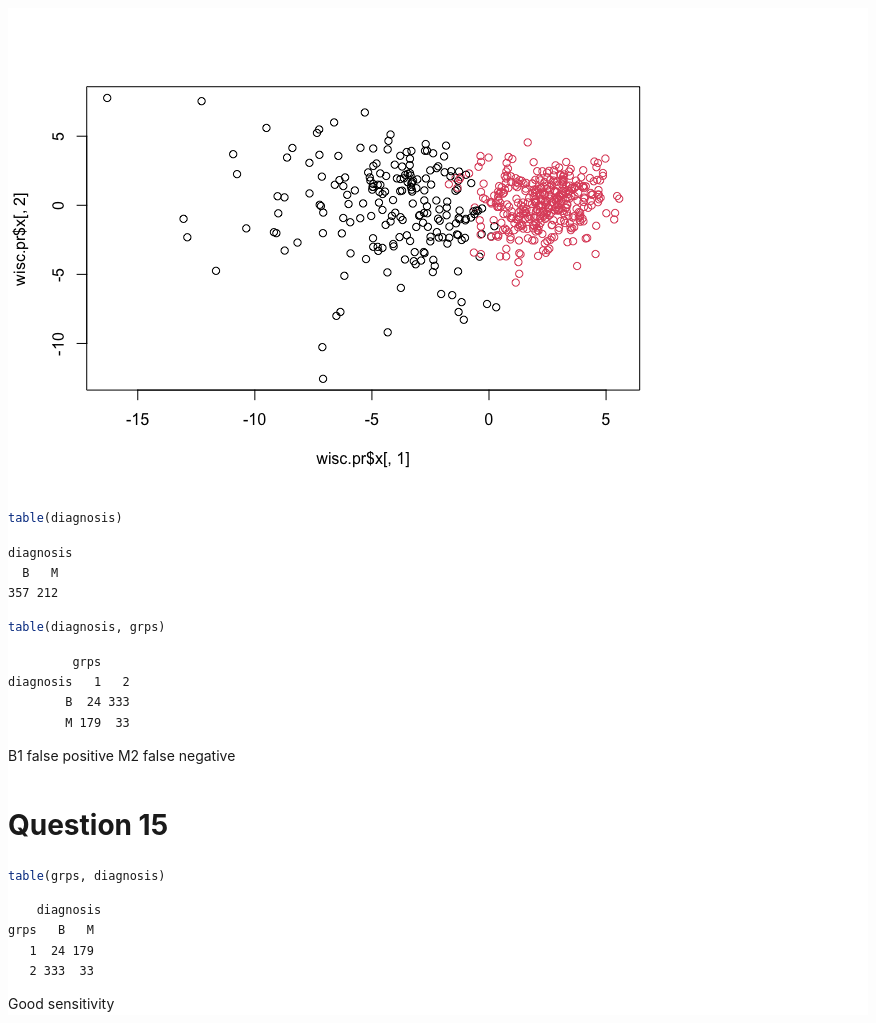 ![](class08_files/figure-commonmark/unnamed-chunk-27-1.png)

``` r
table(diagnosis)
```

    diagnosis
      B   M 
    357 212 

``` r
table(diagnosis, grps)
```

             grps
    diagnosis   1   2
            B  24 333
            M 179  33

B1 false positive M2 false negative

# Question 15

``` r
table(grps, diagnosis)
```

        diagnosis
    grps   B   M
       1  24 179
       2 333  33

Good sensitivity
